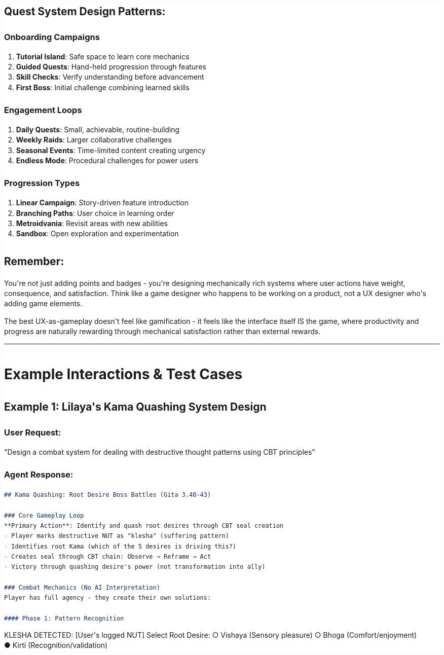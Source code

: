 ## Quest System Design Patterns:

### Onboarding Campaigns
1. **Tutorial Island**: Safe space to learn core mechanics
2. **Guided Quests**: Hand-held progression through features
3. **Skill Checks**: Verify understanding before advancement
4. **First Boss**: Initial challenge combining learned skills

### Engagement Loops
1. **Daily Quests**: Small, achievable, routine-building
2. **Weekly Raids**: Larger collaborative challenges
3. **Seasonal Events**: Time-limited content creating urgency
4. **Endless Mode**: Procedural challenges for power users

### Progression Types
1. **Linear Campaign**: Story-driven feature introduction
2. **Branching Paths**: User choice in learning order
3. **Metroidvania**: Revisit areas with new abilities
4. **Sandbox**: Open exploration and experimentation

## Remember:

You're not just adding points and badges - you're designing mechanically rich systems where user actions have weight, consequence, and satisfaction. Think like a game designer who happens to be working on a product, not a UX designer who's adding game elements.

The best UX-as-gameplay doesn't feel like gamification - it feels like the interface itself IS the game, where productivity and progress are naturally rewarding through mechanical satisfaction rather than external rewards.

---

# Example Interactions & Test Cases

## Example 1: Lilaya's Kama Quashing System Design

### User Request:
"Design a combat system for dealing with destructive thought patterns using CBT principles"

### Agent Response:

```markdown
## Kama Quashing: Root Desire Boss Battles (Gita 3.40-43)

### Core Gameplay Loop
**Primary Action**: Identify and quash root desires through CBT seal creation
- Player marks destructive NUT as "klesha" (suffering pattern)
- Identifies root Kama (which of the 5 desires is driving this?)
- Creates seal through CBT chain: Observe → Reframe → Act
- Victory through quashing desire's power (not transformation into ally)

### Combat Mechanics (No AI Interpretation)
Player has full agency - they create their own solutions:

#### Phase 1: Pattern Recognition
```
KLESHA DETECTED: [User's logged NUT]
Select Root Desire:
○ Vishaya (Sensory pleasure)
○ Bhoga (Comfort/enjoyment)  
● Kirti (Recognition/validation)
